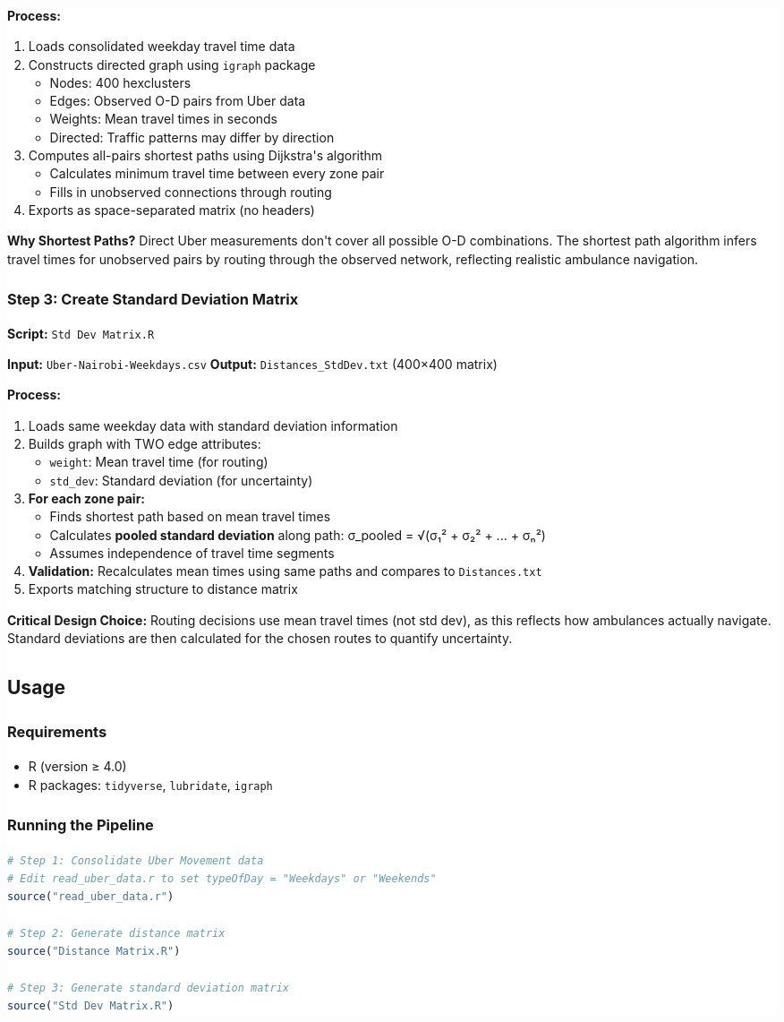 **Process:**
1. Loads consolidated weekday travel time data
2. Constructs directed graph using `igraph` package
   - Nodes: 400 hexclusters
   - Edges: Observed O-D pairs from Uber data
   - Weights: Mean travel times in seconds
   - Directed: Traffic patterns may differ by direction
3. Computes all-pairs shortest paths using Dijkstra's algorithm
   - Calculates minimum travel time between every zone pair
   - Fills in unobserved connections through routing
4. Exports as space-separated matrix (no headers)

**Why Shortest Paths?** Direct Uber measurements don't cover all possible O-D combinations. The shortest path algorithm infers travel times for unobserved pairs by routing through the observed network, reflecting realistic ambulance navigation.

### Step 3: Create Standard Deviation Matrix

**Script:** `Std Dev Matrix.R`

**Input:** `Uber-Nairobi-Weekdays.csv`
**Output:** `Distances_StdDev.txt` (400×400 matrix)

**Process:**
1. Loads same weekday data with standard deviation information
2. Builds graph with TWO edge attributes:
   - `weight`: Mean travel time (for routing)
   - `std_dev`: Standard deviation (for uncertainty)
3. **For each zone pair:**
   - Finds shortest path based on mean travel times
   - Calculates **pooled standard deviation** along path: σ_pooled = √(σ₁² + σ₂² + ... + σₙ²)
   - Assumes independence of travel time segments
4. **Validation:** Recalculates mean times using same paths and compares to `Distances.txt`
5. Exports matching structure to distance matrix

**Critical Design Choice:** Routing decisions use mean travel times (not std dev), as this reflects how ambulances actually navigate. Standard deviations are then calculated for the chosen routes to quantify uncertainty.

## Usage

### Requirements

- R (version ≥ 4.0)
- R packages: `tidyverse`, `lubridate`, `igraph`

### Running the Pipeline

```r
# Step 1: Consolidate Uber Movement data
# Edit read_uber_data.r to set typeOfDay = "Weekdays" or "Weekends"
source("read_uber_data.r")

# Step 2: Generate distance matrix
source("Distance Matrix.R")

# Step 3: Generate standard deviation matrix
source("Std Dev Matrix.R")
```
